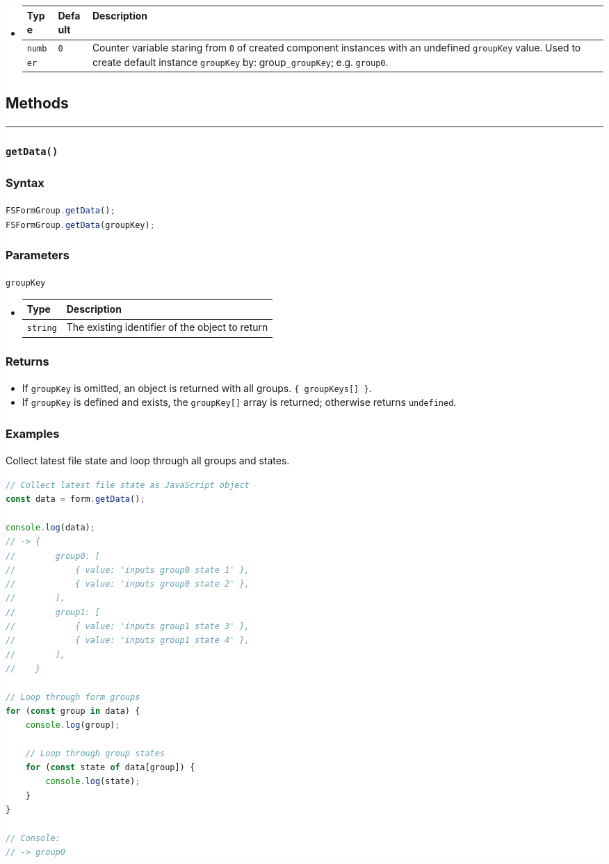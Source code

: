 -   | Type     | Default | Description                                                                                                                                                                          |
    | -------- | ------- | ------------------------------------------------------------------------------------------------------------------------------------------------------------------------------------ |
    | `number` | `0`     | Counter variable staring from `0` of created component instances with an undefined `groupKey` value. Used to create default instance `groupKey` by: group`_groupKey`; e.g. `group0`. |

## **Methods**

---

### **`getData()`**

### Syntax

```js
FSFormGroup.getData();
FSFormGroup.getData(groupKey);
```

### Parameters

`groupKey`

-   | Type     | Description                                     |
    | -------- | ----------------------------------------------- |
    | `string` | The existing identifier of the object to return |

### Returns

-   If `groupKey` is omitted, an object is returned with all groups. `{ groupKeys[] }`.
-   If `groupKey` is defined and exists, the `groupKey[]` array is returned; otherwise returns `undefined`.

### Examples

Collect latest file state and loop through all groups and states.

```js
// Collect latest file state as JavaScript object
const data = form.getData();

console.log(data);
// -> {
//        group0: [
//            { value: 'inputs group0 state 1' },
//            { value: 'inputs group0 state 2' },
//        ],
//        group1: [
//            { value: 'inputs group1 state 3' },
//            { value: 'inputs group1 state 4' },
//        ],
//    }

// Loop through form groups
for (const group in data) {
    console.log(group);

    // Loop through group states
    for (const state of data[group]) {
        console.log(state);
    }
}

// Console:
// -> group0
```